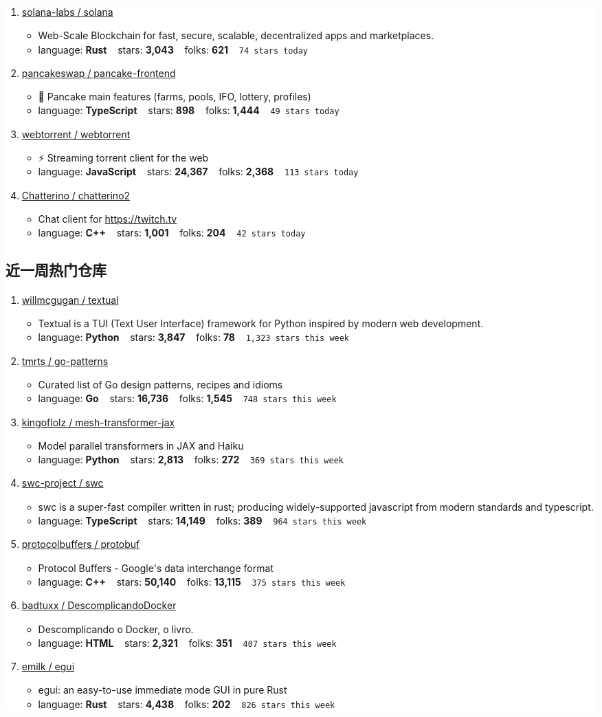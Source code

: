 1. [solana-labs / solana](https://github.com/solana-labs/solana)
    - Web-Scale Blockchain for fast, secure, scalable, decentralized apps and marketplaces.
    - language: **Rust** &nbsp;&nbsp; stars: **3,043** &nbsp;&nbsp; folks: **621**  &nbsp;&nbsp; `74 stars today`

1. [pancakeswap / pancake-frontend](https://github.com/pancakeswap/pancake-frontend)
    - 🥞 Pancake main features (farms, pools, IFO, lottery, profiles)
    - language: **TypeScript** &nbsp;&nbsp; stars: **898** &nbsp;&nbsp; folks: **1,444**  &nbsp;&nbsp; `49 stars today`

1. [webtorrent / webtorrent](https://github.com/webtorrent/webtorrent)
    - ⚡️ Streaming torrent client for the web
    - language: **JavaScript** &nbsp;&nbsp; stars: **24,367** &nbsp;&nbsp; folks: **2,368**  &nbsp;&nbsp; `113 stars today`

1. [Chatterino / chatterino2](https://github.com/Chatterino/chatterino2)
    - Chat client for https://twitch.tv
    - language: **C++** &nbsp;&nbsp; stars: **1,001** &nbsp;&nbsp; folks: **204**  &nbsp;&nbsp; `42 stars today`


## 近一周热门仓库

1. [willmcgugan / textual](https://github.com/willmcgugan/textual)
    - Textual is a TUI (Text User Interface) framework for Python inspired by modern web development.
    - language: **Python** &nbsp;&nbsp; stars: **3,847** &nbsp;&nbsp; folks: **78**  &nbsp;&nbsp; `1,323 stars this week`

1. [tmrts / go-patterns](https://github.com/tmrts/go-patterns)
    - Curated list of Go design patterns, recipes and idioms
    - language: **Go** &nbsp;&nbsp; stars: **16,736** &nbsp;&nbsp; folks: **1,545**  &nbsp;&nbsp; `748 stars this week`

1. [kingoflolz / mesh-transformer-jax](https://github.com/kingoflolz/mesh-transformer-jax)
    - Model parallel transformers in JAX and Haiku
    - language: **Python** &nbsp;&nbsp; stars: **2,813** &nbsp;&nbsp; folks: **272**  &nbsp;&nbsp; `369 stars this week`

1. [swc-project / swc](https://github.com/swc-project/swc)
    - swc is a super-fast compiler written in rust; producing widely-supported javascript from modern standards and typescript.
    - language: **TypeScript** &nbsp;&nbsp; stars: **14,149** &nbsp;&nbsp; folks: **389**  &nbsp;&nbsp; `964 stars this week`

1. [protocolbuffers / protobuf](https://github.com/protocolbuffers/protobuf)
    - Protocol Buffers - Google's data interchange format
    - language: **C++** &nbsp;&nbsp; stars: **50,140** &nbsp;&nbsp; folks: **13,115**  &nbsp;&nbsp; `375 stars this week`

1. [badtuxx / DescomplicandoDocker](https://github.com/badtuxx/DescomplicandoDocker)
    - Descomplicando o Docker, o livro.
    - language: **HTML** &nbsp;&nbsp; stars: **2,321** &nbsp;&nbsp; folks: **351**  &nbsp;&nbsp; `407 stars this week`

1. [emilk / egui](https://github.com/emilk/egui)
    - egui: an easy-to-use immediate mode GUI in pure Rust
    - language: **Rust** &nbsp;&nbsp; stars: **4,438** &nbsp;&nbsp; folks: **202**  &nbsp;&nbsp; `826 stars this week`
